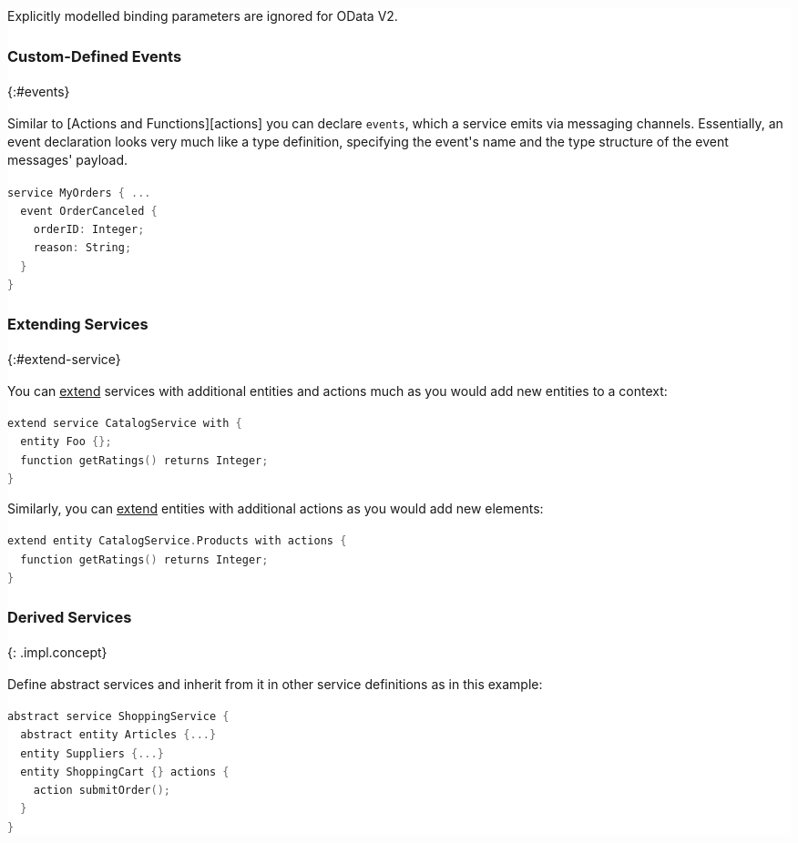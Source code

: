 Explicitly modelled binding parameters are ignored for OData V2.


### Custom-Defined Events
{:#events}

Similar to [Actions and Functions][actions] you can declare `events`, which a service emits via messaging channels. Essentially, an event declaration looks very much like a type definition, specifying the event's name and the type structure of the event messages' payload.

```swift
service MyOrders { ...
  event OrderCanceled {
    orderID: Integer;
    reason: String;
  }
}
```

### Extending Services
{:#extend-service}

You can [extend](#extend) services with additional entities and actions much as you would add new entities to a context:

```swift
extend service CatalogService with {
  entity Foo {};
  function getRatings() returns Integer;
}
```

Similarly, you can [extend](#extend) entities with additional actions
as you would add new elements:


```swift
extend entity CatalogService.Products with actions {
  function getRatings() returns Integer;
}
```


### Derived Services
{: .impl.concept}

Define abstract services and inherit from it in other service definitions as in this example:

```swift
abstract service ShoppingService {
  abstract entity Articles {...}
  entity Suppliers {...}
  entity ShoppingCart {} actions {
    action submitOrder();
  }
}
```
